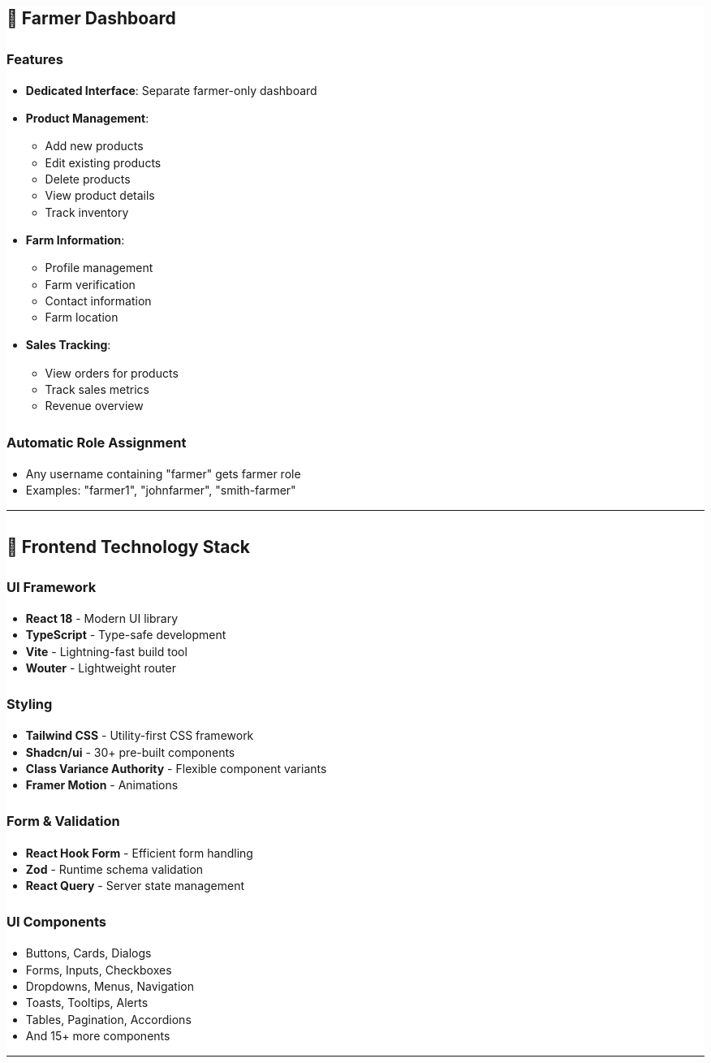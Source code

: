 
## 🚜 Farmer Dashboard

### Features
- **Dedicated Interface**: Separate farmer-only dashboard
- **Product Management**:
  - Add new products
  - Edit existing products
  - Delete products
  - View product details
  - Track inventory

- **Farm Information**:
  - Profile management
  - Farm verification
  - Contact information
  - Farm location

- **Sales Tracking**:
  - View orders for products
  - Track sales metrics
  - Revenue overview

### Automatic Role Assignment
- Any username containing "farmer" gets farmer role
- Examples: "farmer1", "johnfarmer", "smith-farmer"

---

## 🎨 Frontend Technology Stack

### UI Framework
- **React 18** - Modern UI library
- **TypeScript** - Type-safe development
- **Vite** - Lightning-fast build tool
- **Wouter** - Lightweight router

### Styling
- **Tailwind CSS** - Utility-first CSS framework
- **Shadcn/ui** - 30+ pre-built components
- **Class Variance Authority** - Flexible component variants
- **Framer Motion** - Animations

### Form & Validation
- **React Hook Form** - Efficient form handling
- **Zod** - Runtime schema validation
- **React Query** - Server state management

### UI Components
- Buttons, Cards, Dialogs
- Forms, Inputs, Checkboxes
- Dropdowns, Menus, Navigation
- Toasts, Tooltips, Alerts
- Tables, Pagination, Accordions
- And 15+ more components

---